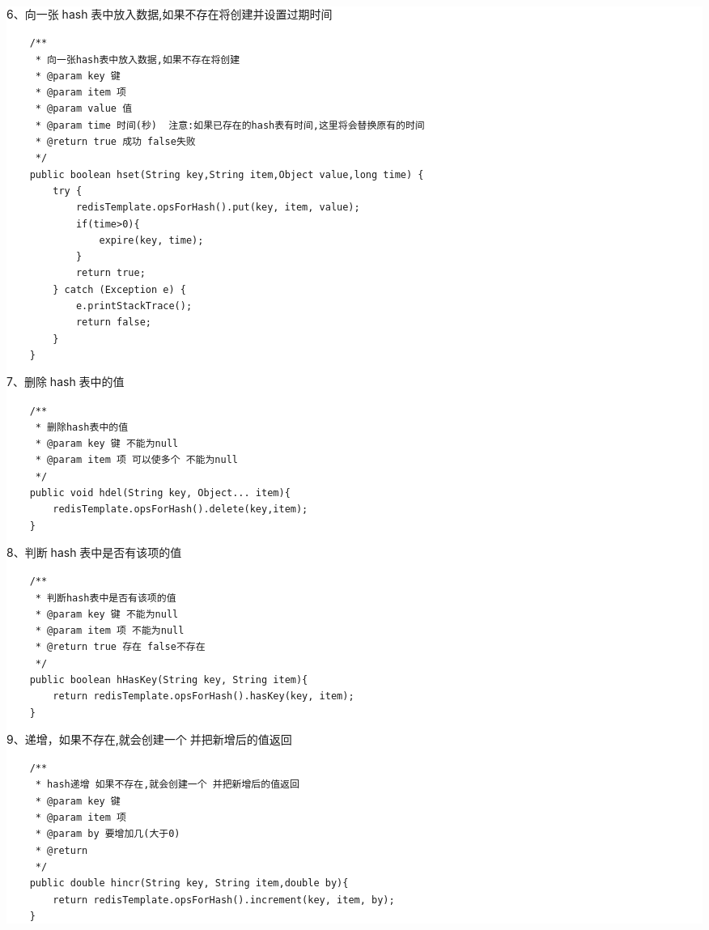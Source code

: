 6、向一张 hash 表中放入数据,如果不存在将创建并设置过期时间

        /**
         * 向一张hash表中放入数据,如果不存在将创建
         * @param key 键
         * @param item 项
         * @param value 值
         * @param time 时间(秒)  注意:如果已存在的hash表有时间,这里将会替换原有的时间
         * @return true 成功 false失败
         */
        public boolean hset(String key,String item,Object value,long time) {
            try {
                redisTemplate.opsForHash().put(key, item, value);
                if(time>0){
                    expire(key, time);
                }
                return true;
            } catch (Exception e) {
                e.printStackTrace();
                return false;
            }
        }

7、删除 hash 表中的值

        /**
         * 删除hash表中的值
         * @param key 键 不能为null
         * @param item 项 可以使多个 不能为null
         */
        public void hdel(String key, Object... item){
            redisTemplate.opsForHash().delete(key,item);
        }

8、判断 hash 表中是否有该项的值

        /**
         * 判断hash表中是否有该项的值
         * @param key 键 不能为null
         * @param item 项 不能为null
         * @return true 存在 false不存在
         */
        public boolean hHasKey(String key, String item){
            return redisTemplate.opsForHash().hasKey(key, item);
        }

9、递增，如果不存在,就会创建一个 并把新增后的值返回

        /**
         * hash递增 如果不存在,就会创建一个 并把新增后的值返回
         * @param key 键
         * @param item 项
         * @param by 要增加几(大于0)
         * @return
         */
        public double hincr(String key, String item,double by){
            return redisTemplate.opsForHash().increment(key, item, by);
        }

